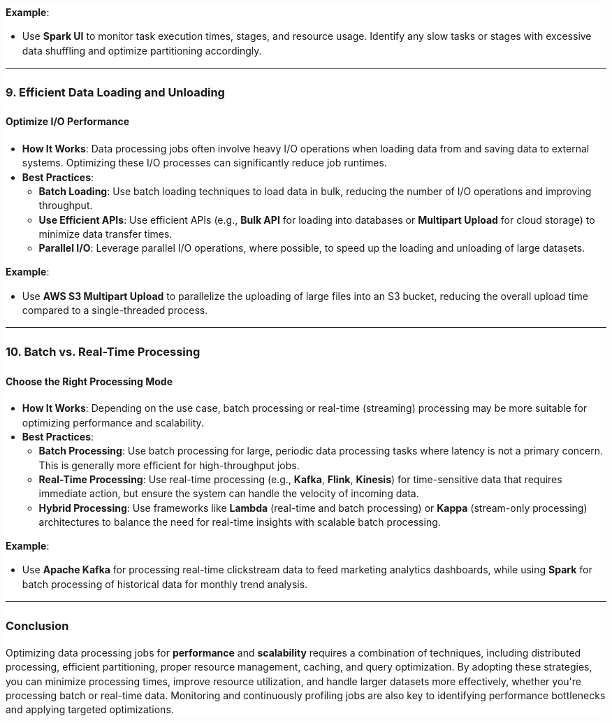 **Example**:
   - Use **Spark UI** to monitor task execution times, stages, and resource usage. Identify any slow tasks or stages with excessive data shuffling and optimize partitioning accordingly.

---

### 9. **Efficient Data Loading and Unloading**

#### Optimize I/O Performance
- **How It Works**: Data processing jobs often involve heavy I/O operations when loading data from and saving data to external systems. Optimizing these I/O processes can significantly reduce job runtimes.
- **Best Practices**:
  - **Batch Loading**: Use batch loading techniques to load data in bulk, reducing the number of I/O operations and improving throughput.
  - **Use Efficient APIs**: Use efficient APIs (e.g., **Bulk API** for loading into databases or **Multipart Upload** for cloud storage) to minimize data transfer times.
  - **Parallel I/O**: Leverage parallel I/O operations, where possible, to speed up the loading and unloading of large datasets.

**Example**:
   - Use **AWS S3 Multipart Upload** to parallelize the uploading of large files into an S3 bucket, reducing the overall upload time compared to a single-threaded process.

---

### 10. **Batch vs. Real-Time Processing**

#### Choose the Right Processing Mode
- **How It Works**: Depending on the use case, batch processing or real-time (streaming) processing may be more suitable for optimizing performance and scalability.
- **Best Practices**:
  - **Batch Processing**: Use batch processing for large, periodic data processing tasks where latency is not a primary concern. This is generally more efficient for high-throughput jobs.
  - **Real-Time Processing**: Use real-time processing (e.g., **Kafka**, **Flink**, **Kinesis**) for time-sensitive data that requires immediate action, but ensure the system can handle the velocity of incoming data.
  - **Hybrid Processing**: Use frameworks like **Lambda** (real-time and batch processing) or **Kappa** (stream-only processing) architectures to balance the need for real-time insights with scalable batch processing.

**Example**:
   - Use **Apache Kafka** for processing real-time clickstream data to feed marketing analytics dashboards, while using **Spark** for batch processing of historical data for monthly trend analysis.

---

### Conclusion

Optimizing data processing jobs for **performance** and **scalability** requires a combination of techniques, including distributed processing, efficient partitioning, proper resource management, caching, and query optimization. By adopting these strategies, you can minimize processing times, improve resource utilization, and handle larger datasets more effectively, whether you're processing batch or real-time data. Monitoring and continuously profiling jobs are also key to identifying performance bottlenecks and applying targeted optimizations.